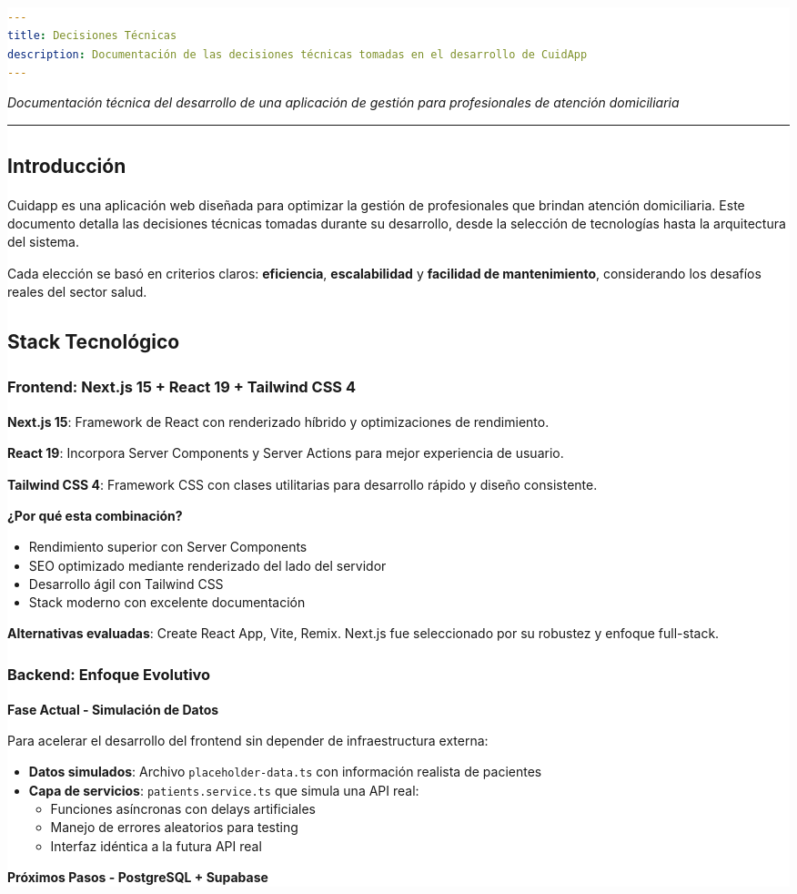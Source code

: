 ```yaml
---
title: Decisiones Técnicas
description: Documentación de las decisiones técnicas tomadas en el desarrollo de CuidApp
---
```


_Documentación técnica del desarrollo de una aplicación de gestión para profesionales de atención domiciliaria_

---

## Introducción

Cuidapp es una aplicación web diseñada para optimizar la gestión de profesionales que brindan atención domiciliaria. Este documento detalla las decisiones técnicas tomadas durante su desarrollo, desde la selección de tecnologías hasta la arquitectura del sistema.

Cada elección se basó en criterios claros: **eficiencia**, **escalabilidad** y **facilidad de mantenimiento**, considerando los desafíos reales del sector salud.

## Stack Tecnológico

### Frontend: Next.js 15 + React 19 + Tailwind CSS 4

**Next.js 15**: Framework de React con renderizado híbrido y optimizaciones de rendimiento.

**React 19**: Incorpora Server Components y Server Actions para mejor experiencia de usuario.

**Tailwind CSS 4**: Framework CSS con clases utilitarias para desarrollo rápido y diseño consistente.

**¿Por qué esta combinación?**

- Rendimiento superior con Server Components
- SEO optimizado mediante renderizado del lado del servidor
- Desarrollo ágil con Tailwind CSS
- Stack moderno con excelente documentación

**Alternativas evaluadas**: Create React App, Vite, Remix. Next.js fue seleccionado por su robustez y enfoque full-stack.

### Backend: Enfoque Evolutivo

**Fase Actual - Simulación de Datos**

Para acelerar el desarrollo del frontend sin depender de infraestructura externa:

- **Datos simulados**: Archivo `placeholder-data.ts` con información realista de pacientes
- **Capa de servicios**: `patients.service.ts` que simula una API real:
  - Funciones asíncronas con delays artificiales
  - Manejo de errores aleatorios para testing
  - Interfaz idéntica a la futura API real

**Próximos Pasos - PostgreSQL + Supabase**
